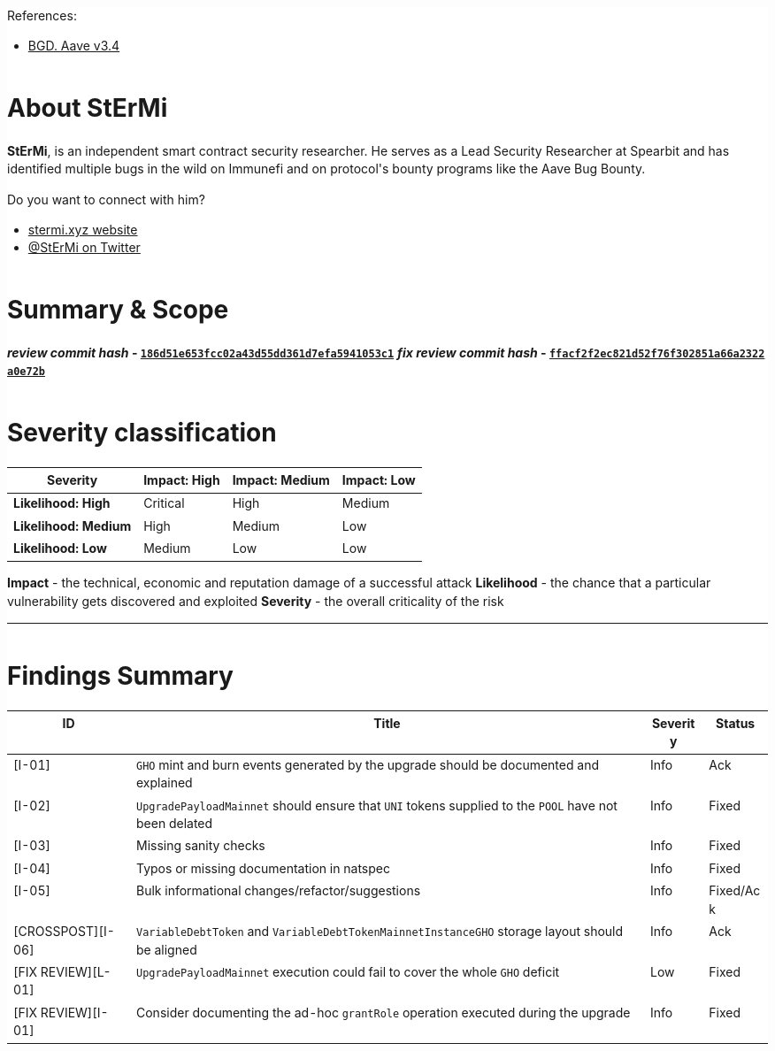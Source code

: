 References:

- [BGD. Aave v3.4](https://governance.aave.com/t/arfc-bgd-aave-v3-4/21572)

# About **StErMi**

**StErMi**, is an independent smart contract security researcher. He serves as a Lead Security Researcher at Spearbit and has identified multiple bugs in the wild on Immunefi and on protocol's bounty programs like the Aave Bug Bounty.

Do you want to connect with him?

- [stermi.xyz website](https://stermi.xyz/)
- [@StErMi on Twitter](https://twitter.com/StErMi)

# Summary & Scope

**_review commit hash_ - [`186d51e653fcc02a43d55dd361d7efa5941053c1`](https://github.com/bgd-labs/protocol-v3.4-upgrade/blob/186d51e653fcc02a43d55dd361d7efa5941053c1)**
**_fix review commit hash_ - [`ffacf2f2ec821d52f76f302851a66a2322a0e72b`](https://github.com/bgd-labs/protocol-v3.4-upgrade/blob/ffacf2f2ec821d52f76f302851a66a2322a0e72b)**

# Severity classification

| Severity               | Impact: High | Impact: Medium | Impact: Low |
| ---------------------- | ------------ | -------------- | ----------- |
| **Likelihood: High**   | Critical     | High           | Medium      |
| **Likelihood: Medium** | High         | Medium         | Low         |
| **Likelihood: Low**    | Medium       | Low            | Low         |

**Impact** - the technical, economic and reputation damage of a successful attack
**Likelihood** - the chance that a particular vulnerability gets discovered and exploited
**Severity** - the overall criticality of the risk

---

# Findings Summary

| ID                 | Title                                                                                                | Severity | Status    |
| ------------------ | ---------------------------------------------------------------------------------------------------- | -------- | --------- |
| [I-01]             | `GHO` mint and burn events generated by the upgrade should be documented and explained               | Info     | Ack       |
| [I-02]             | `UpgradePayloadMainnet` should ensure that `UNI` tokens supplied to the `POOL` have not been delated | Info     | Fixed     |
| [I-03]             | Missing sanity checks                                                                                | Info     | Fixed     |
| [I-04]             | Typos or missing documentation in natspec                                                            | Info     | Fixed     |
| [I-05]             | Bulk informational changes/refactor/suggestions                                                      | Info     | Fixed/Ack |
| [CROSSPOST][I-06]  | `VariableDebtToken` and `VariableDebtTokenMainnetInstanceGHO` storage layout should be aligned       | Info     | Ack       |
| [FIX REVIEW][L-01] | `UpgradePayloadMainnet` execution could fail to cover the whole `GHO` deficit                        | Low      | Fixed     |
| [FIX REVIEW][I-01] | Consider documenting the ad-hoc `grantRole` operation executed during the upgrade                    | Info     | Fixed     |
